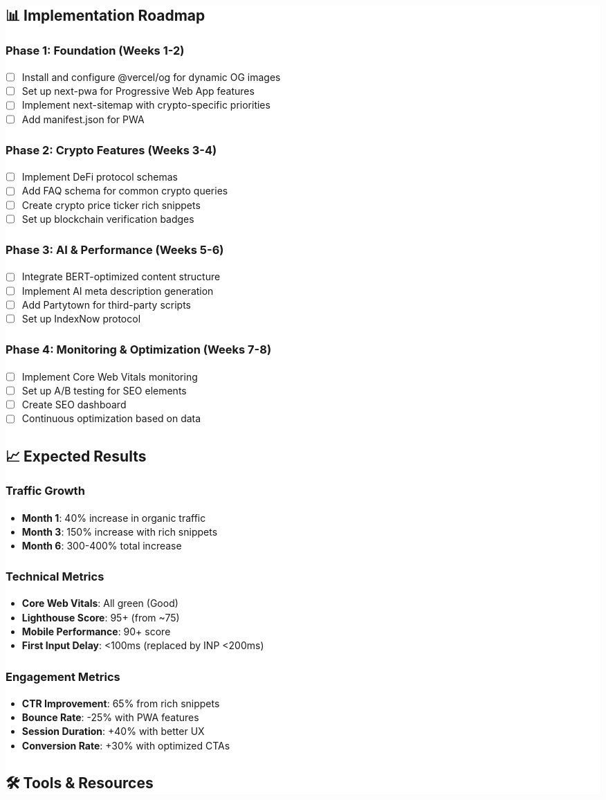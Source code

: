 ## 📊 Implementation Roadmap

### Phase 1: Foundation (Weeks 1-2)
- [ ] Install and configure @vercel/og for dynamic OG images
- [ ] Set up next-pwa for Progressive Web App features
- [ ] Implement next-sitemap with crypto-specific priorities
- [ ] Add manifest.json for PWA

### Phase 2: Crypto Features (Weeks 3-4)
- [ ] Implement DeFi protocol schemas
- [ ] Add FAQ schema for common crypto queries
- [ ] Create crypto price ticker rich snippets
- [ ] Set up blockchain verification badges

### Phase 3: AI & Performance (Weeks 5-6)
- [ ] Integrate BERT-optimized content structure
- [ ] Implement AI meta description generation
- [ ] Add Partytown for third-party scripts
- [ ] Set up IndexNow protocol

### Phase 4: Monitoring & Optimization (Weeks 7-8)
- [ ] Implement Core Web Vitals monitoring
- [ ] Set up A/B testing for SEO elements
- [ ] Create SEO dashboard
- [ ] Continuous optimization based on data

## 📈 Expected Results

### Traffic Growth
- **Month 1**: 40% increase in organic traffic
- **Month 3**: 150% increase with rich snippets
- **Month 6**: 300-400% total increase

### Technical Metrics
- **Core Web Vitals**: All green (Good)
- **Lighthouse Score**: 95+ (from ~75)
- **Mobile Performance**: 90+ score
- **First Input Delay**: <100ms (replaced by INP <200ms)

### Engagement Metrics
- **CTR Improvement**: 65% from rich snippets
- **Bounce Rate**: -25% with PWA features
- **Session Duration**: +40% with better UX
- **Conversion Rate**: +30% with optimized CTAs

## 🛠️ Tools & Resources

